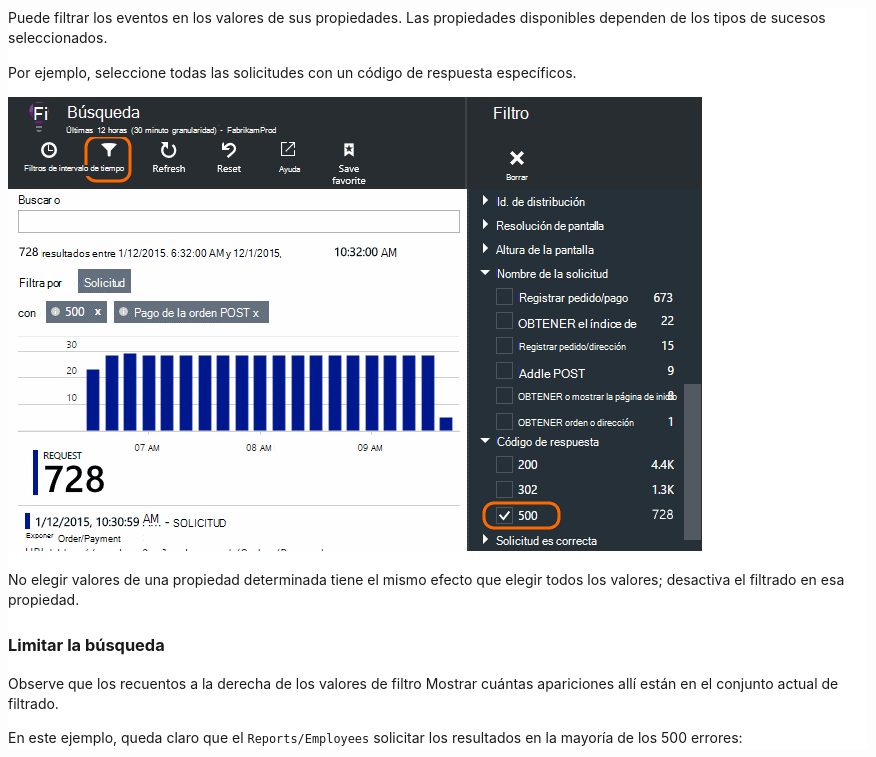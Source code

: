 Puede filtrar los eventos en los valores de sus propiedades. Las propiedades disponibles dependen de los tipos de sucesos seleccionados. 

Por ejemplo, seleccione todas las solicitudes con un código de respuesta específicos.

![Expandir una propiedad y elija un valor](./media/app-insights-diagnostic-search/03-response500.png)

No elegir valores de una propiedad determinada tiene el mismo efecto que elegir todos los valores; desactiva el filtrado en esa propiedad.


### <a name="narrow-your-search"></a>Limitar la búsqueda

Observe que los recuentos a la derecha de los valores de filtro Mostrar cuántas apariciones allí están en el conjunto actual de filtrado. 

En este ejemplo, queda claro que el `Reports/Employees` solicitar los resultados en la mayoría de los 500 errores:
